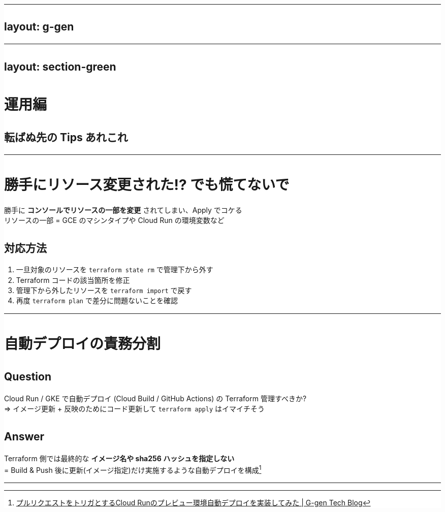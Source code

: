 

---
layout: g-gen
---



---
layout: section-green
---

# 運用編

## 転ばぬ先の Tips あれこれ



---

# 勝手にリソース変更された!? でも慌てないで

勝手に **コンソールでリソースの一部を変更** されてしまい、Apply でコケる <twemoji-fearful-face />  
リソースの一部 = GCE のマシンタイプや Cloud Run の環境変数など

## 対応方法

1. 一旦対象のリソースを `terraform state rm` で管理下から外す
1. Terraform コードの該当箇所を修正
1. 管理下から外したリソースを `terraform import` で戻す
1. 再度 `terraform plan` で差分に問題ないことを確認



---

# 自動デプロイの責務分割

## Question

Cloud Run / GKE で自動デプロイ (Cloud Build / GitHub Actions) の Terraform 管理すべきか? <twemoji-thinking-face />  
=> イメージ更新 + 反映のためにコード更新して `terraform apply` はイマイチそう <twemoji-face-with-monocle />

## Answer

Terraform 側では最終的な **イメージ名や sha256 ハッシュを指定しない**  
= Build & Push 後に更新(イメージ指定)だけ実施するような自動デプロイを構成[^1]

[^1]: [プルリクエストをトリガとするCloud Runのプレビュー環境自動デプロイを実装してみた | G-gen Tech Blog](https://blog.g-gen.co.jp/entry/deploy-preview-using-cloud-run-tagged-revision)



---

[^1]: [Backend block > gcs | Terraform (Hashcorp Developer)](https://developer.hashicorp.com/terraform/language/backend/gcs)
[^1]: [User Guide - google_project_service > Newly activated service errors | google provider (Terraform Registry)](https://registry.terraform.io/providers/hashicorp/google/latest/docs/guides/google_project_service#newly-activated-service-errors)
[^2]: [time_sleep (Resource) | time provider (Terraform Registry)](https://registry.terraform.io/providers/hashicorp/time/latest/docs/resources/sleep)
[^3]: [The depends_on Meta-Argument | Terraform (Hashcorp Developer)](https://developer.hashicorp.com/terraform/language/meta-arguments/depends_on)
[^1]: [The count Meta-Argument > When to Use `for_each` Instead of `count` | Terraform (Hashcorp Developer)](https://developer.hashicorp.com/terraform/language/meta-arguments/count#when-to-use-for_each-instead-of-count)
[^1]: [Repository: `terraform-google-modules/terraform-google-lb-http` | GitHub](https://github.com/terraform-google-modules/terraform-google-lb-http)
[^1]: [Manage resources in Terraform state > Move a resource to a different state file | Terraform (Hashcorp Developer)](https://developer.hashicorp.com/terraform/tutorials/state/state-cli#move-a-resource-to-a-different-state-file)
[^1]: [Terraform CLI > Command: validate | Terraform (Hashcorp Developer)](https://developer.hashicorp.com/terraform/cli/commands/validate)
[^2]: [Terraform CLI > Command: fmt | Terraform (Hashcorp Developer)](https://developer.hashicorp.com/terraform/cli/commands/fmt)
[^1]: <https://github.com/terraform-linters/tflint>
[^2]: <https://github.com/aquasecurity/tfsec>
[^3]: <https://github.com/suzuki-shunsuke/tfcmt>